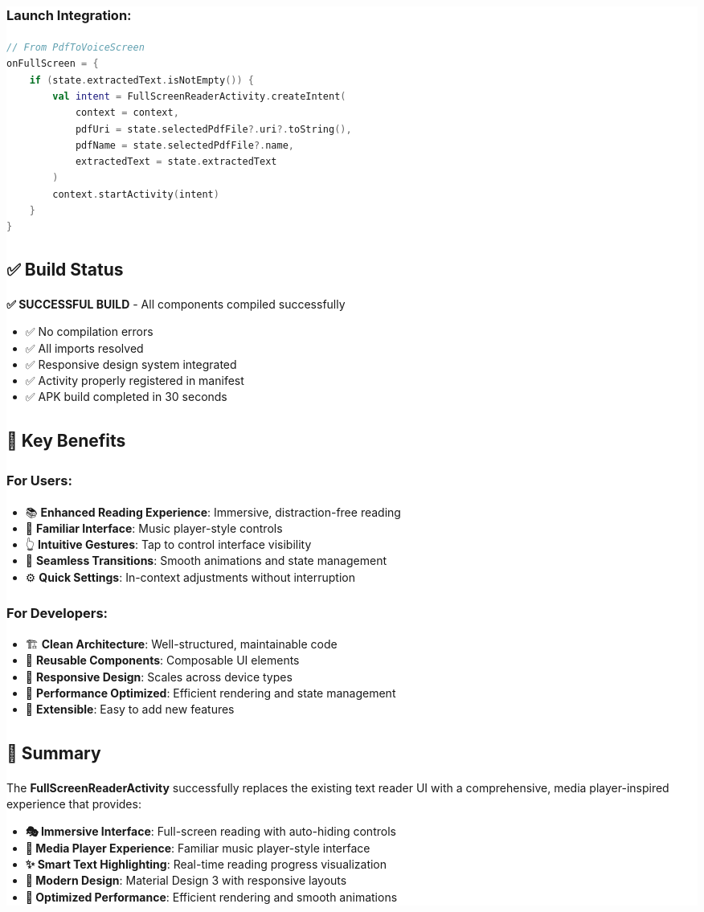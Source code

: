### Launch Integration:
```kotlin
// From PdfToVoiceScreen
onFullScreen = {
    if (state.extractedText.isNotEmpty()) {
        val intent = FullScreenReaderActivity.createIntent(
            context = context,
            pdfUri = state.selectedPdfFile?.uri?.toString(),
            pdfName = state.selectedPdfFile?.name,
            extractedText = state.extractedText
        )
        context.startActivity(intent)
    }
}
```

## ✅ Build Status

**✅ SUCCESSFUL BUILD** - All components compiled successfully
- ✅ No compilation errors
- ✅ All imports resolved
- ✅ Responsive design system integrated
- ✅ Activity properly registered in manifest
- ✅ APK build completed in 30 seconds

## 🎯 Key Benefits

### For Users:
- 📚 **Enhanced Reading Experience**: Immersive, distraction-free reading
- 🎵 **Familiar Interface**: Music player-style controls
- 👆 **Intuitive Gestures**: Tap to control interface visibility
- 🔄 **Seamless Transitions**: Smooth animations and state management
- ⚙️ **Quick Settings**: In-context adjustments without interruption

### For Developers:
- 🏗️ **Clean Architecture**: Well-structured, maintainable code
- 🔄 **Reusable Components**: Composable UI elements
- 📱 **Responsive Design**: Scales across device types
- 🚀 **Performance Optimized**: Efficient rendering and state management
- 🧪 **Extensible**: Easy to add new features

## 🎉 Summary

The **FullScreenReaderActivity** successfully replaces the existing text reader UI with a comprehensive, media player-inspired experience that provides:

- **🎭 Immersive Interface**: Full-screen reading with auto-hiding controls
- **🎵 Media Player Experience**: Familiar music player-style interface  
- **✨ Smart Text Highlighting**: Real-time reading progress visualization
- **📱 Modern Design**: Material Design 3 with responsive layouts
- **🚀 Optimized Performance**: Efficient rendering and smooth animations
